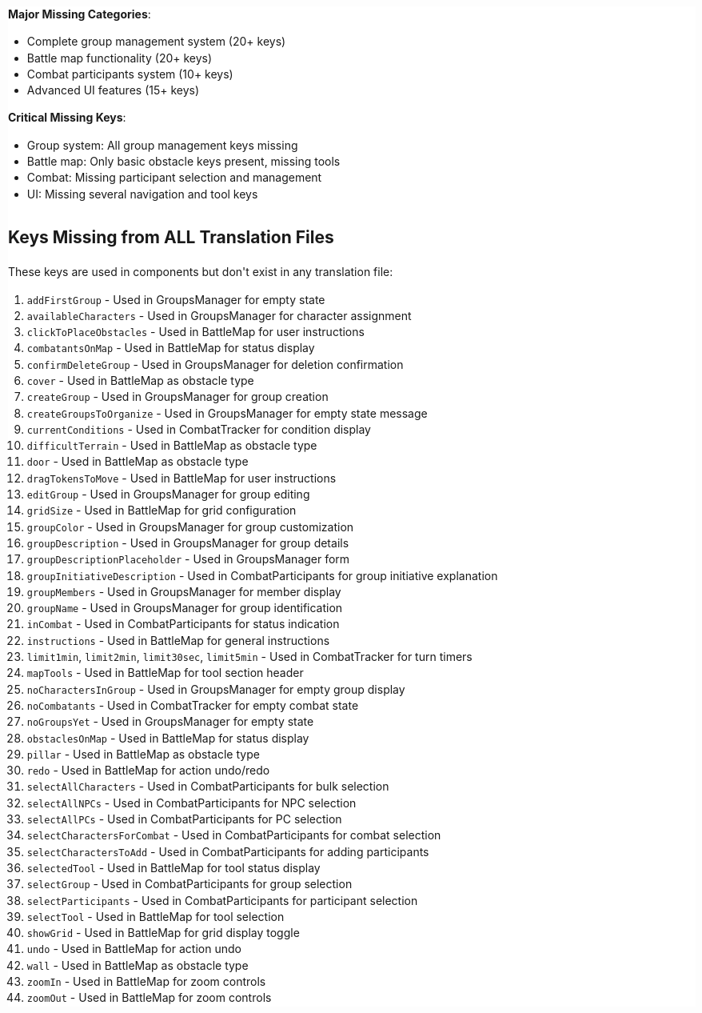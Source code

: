 **Major Missing Categories**:
- Complete group management system (20+ keys)
- Battle map functionality (20+ keys) 
- Combat participants system (10+ keys)
- Advanced UI features (15+ keys)

**Critical Missing Keys**:
- Group system: All group management keys missing
- Battle map: Only basic obstacle keys present, missing tools
- Combat: Missing participant selection and management
- UI: Missing several navigation and tool keys

## Keys Missing from ALL Translation Files

These keys are used in components but don't exist in any translation file:

1. `addFirstGroup` - Used in GroupsManager for empty state
2. `availableCharacters` - Used in GroupsManager for character assignment
3. `clickToPlaceObstacles` - Used in BattleMap for user instructions
4. `combatantsOnMap` - Used in BattleMap for status display
5. `confirmDeleteGroup` - Used in GroupsManager for deletion confirmation
6. `cover` - Used in BattleMap as obstacle type
7. `createGroup` - Used in GroupsManager for group creation
8. `createGroupsToOrganize` - Used in GroupsManager for empty state message
9. `currentConditions` - Used in CombatTracker for condition display
10. `difficultTerrain` - Used in BattleMap as obstacle type
11. `door` - Used in BattleMap as obstacle type
12. `dragTokensToMove` - Used in BattleMap for user instructions
13. `editGroup` - Used in GroupsManager for group editing
14. `gridSize` - Used in BattleMap for grid configuration
15. `groupColor` - Used in GroupsManager for group customization
16. `groupDescription` - Used in GroupsManager for group details
17. `groupDescriptionPlaceholder` - Used in GroupsManager form
18. `groupInitiativeDescription` - Used in CombatParticipants for group initiative explanation
19. `groupMembers` - Used in GroupsManager for member display
20. `groupName` - Used in GroupsManager for group identification
21. `inCombat` - Used in CombatParticipants for status indication
22. `instructions` - Used in BattleMap for general instructions
23. `limit1min`, `limit2min`, `limit30sec`, `limit5min` - Used in CombatTracker for turn timers
24. `mapTools` - Used in BattleMap for tool section header
25. `noCharactersInGroup` - Used in GroupsManager for empty group display
26. `noCombatants` - Used in CombatTracker for empty combat state
27. `noGroupsYet` - Used in GroupsManager for empty state
28. `obstaclesOnMap` - Used in BattleMap for status display
29. `pillar` - Used in BattleMap as obstacle type
30. `redo` - Used in BattleMap for action undo/redo
31. `selectAllCharacters` - Used in CombatParticipants for bulk selection
32. `selectAllNPCs` - Used in CombatParticipants for NPC selection
33. `selectAllPCs` - Used in CombatParticipants for PC selection
34. `selectCharactersForCombat` - Used in CombatParticipants for combat selection
35. `selectCharactersToAdd` - Used in CombatParticipants for adding participants
36. `selectedTool` - Used in BattleMap for tool status display
37. `selectGroup` - Used in CombatParticipants for group selection
38. `selectParticipants` - Used in CombatParticipants for participant selection
39. `selectTool` - Used in BattleMap for tool selection
40. `showGrid` - Used in BattleMap for grid display toggle
41. `undo` - Used in BattleMap for action undo
42. `wall` - Used in BattleMap as obstacle type
43. `zoomIn` - Used in BattleMap for zoom controls
44. `zoomOut` - Used in BattleMap for zoom controls
